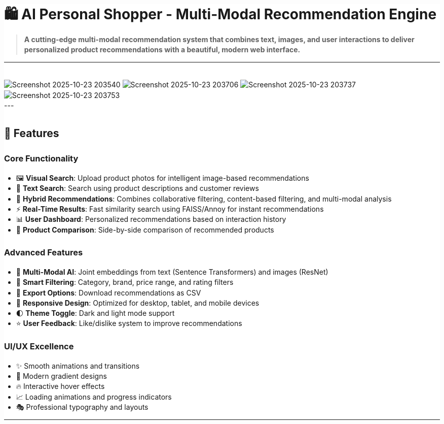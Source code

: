 # 🛍️ AI Personal Shopper - Multi-Modal Recommendation Engine

> **A cutting-edge multi-modal recommendation system that combines text, images, and user interactions to deliver personalized product recommendations with a beautiful, modern web interface.**


---
<br>

<img width="1578" height="777" alt="Screenshot 2025-10-23 203540" src="https://github.com/user-attachments/assets/cfa257ea-4e9f-4fd8-ba2c-176584c7e3ef" />

<img width="1441" height="897" alt="Screenshot 2025-10-23 203706" src="https://github.com/user-attachments/assets/aa0fe0b6-dbf4-416b-a6a0-c78f4ff5eff5" />

<img width="929" height="719" alt="Screenshot 2025-10-23 203737" src="https://github.com/user-attachments/assets/53bd987c-4cb4-4f7d-8ab7-4a4c922e3ea2" />

<img width="946" height="381" alt="Screenshot 2025-10-23 203753" src="https://github.com/user-attachments/assets/d134d1b5-edb9-4ea4-8480-8aeb104162fb" />


<br>
---

## 🌟 Features

### Core Functionality
- 🖼️ **Visual Search**: Upload product photos for intelligent image-based recommendations
- 📝 **Text Search**: Search using product descriptions and customer reviews
- 🤖 **Hybrid Recommendations**: Combines collaborative filtering, content-based filtering, and multi-modal analysis
- ⚡ **Real-Time Results**: Fast similarity search using FAISS/Annoy for instant recommendations
- 📊 **User Dashboard**: Personalized recommendations based on interaction history
- 🔄 **Product Comparison**: Side-by-side comparison of recommended products

### Advanced Features
- 🧠 **Multi-Modal AI**: Joint embeddings from text (Sentence Transformers) and images (ResNet)
- 🎯 **Smart Filtering**: Category, brand, price range, and rating filters
- 💾 **Export Options**: Download recommendations as CSV
- 📱 **Responsive Design**: Optimized for desktop, tablet, and mobile devices
- 🌓 **Theme Toggle**: Dark and light mode support
- ⭐ **User Feedback**: Like/dislike system to improve recommendations

### UI/UX Excellence
- ✨ Smooth animations and transitions
- 🎨 Modern gradient designs
- 🔥 Interactive hover effects
- 📈 Loading animations and progress indicators
- 🎭 Professional typography and layouts

---
